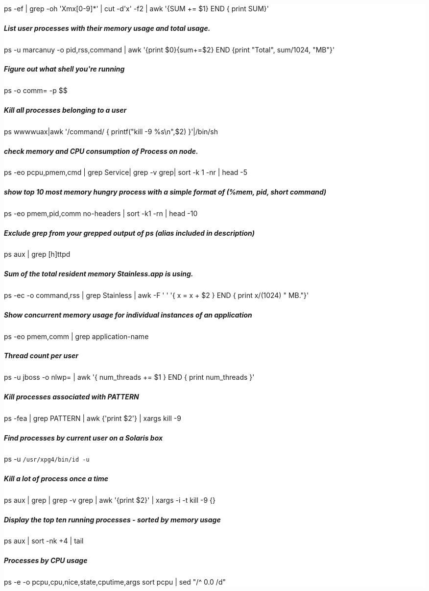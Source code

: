    ps  -ef | grep -oh 'Xmx[0-9]*' | cut -d'x' -f2 | awk '{SUM += $1} END { print SUM}'

##### List user processes with their memory usage and total usage.

   ps  -u marcanuy -o pid,rss,command | awk '{print $0}{sum+=$2} END {print "Total", sum/1024, "MB"}'

##### Figure out what shell you're running

   ps  -o comm= -p $$

##### Kill all processes belonging to a user

   ps  wwwwuax|awk '/command/ { printf("kill -9 %s\n",$2) }'|/bin/sh

##### check memory and CPU consumption of Process on node.

   ps  -eo pcpu,pmem,cmd | grep Service| grep -v grep| sort -k 1 -nr | head -5

##### show top 10 most memory hungry  process with a simple format of (%mem, pid, short command)

   ps  -eo pmem,pid,comm no-headers | sort -k1 -rn | head -10

##### Exclude grep from your grepped output of ps (alias included in description)

   ps  aux | grep [h]ttpd

##### Sum of the total resident memory Stainless.app is using.

   ps  -ec -o command,rss | grep Stainless | awk -F ' ' '{ x = x + $2 } END { print x/(1024) " MB."}'

##### Show concurrent memory usage for individual instances of an application

   ps  -eo pmem,comm | grep application-name

##### Thread count per user

   ps  -u jboss -o nlwp= | awk '{ num_threads += $1 } END { print num_threads }'

##### Kill processes associated with PATTERN

   ps  -fea | grep PATTERN | awk {'print $2'} | xargs kill -9

##### Find processes by current user on a Solaris box

   ps  -u `/usr/xpg4/bin/id -u`

##### Kill a lot of process once a time

   ps  aux | grep <process> | grep -v grep | awk '{print $2}' | xargs -i -t kill -9 {}

##### Display the top ten running processes - sorted by memory usage

   ps  aux | sort -nk +4 | tail

##### Processes by CPU usage

   ps  -e -o pcpu,cpu,nice,state,cputime,args sort pcpu | sed "/^ 0.0 /d"
